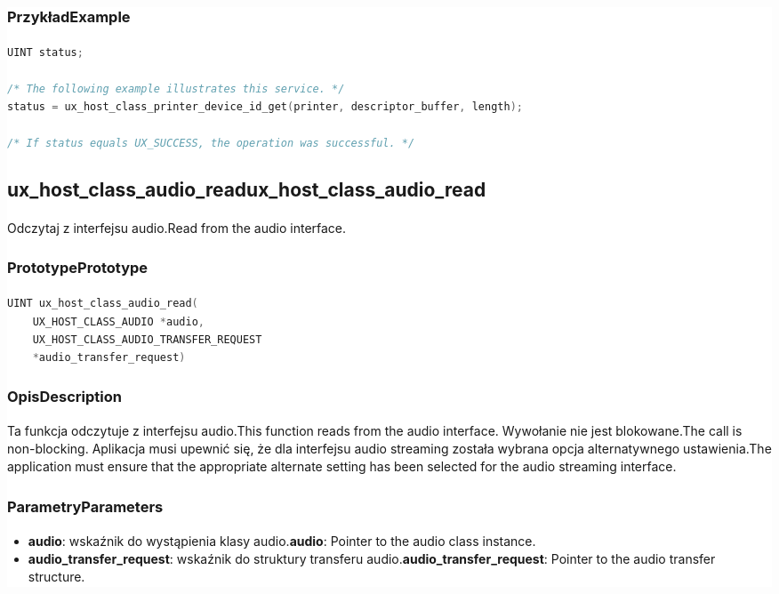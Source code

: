 ### <a name="example"></a><span data-ttu-id="aa124-187">Przykład</span><span class="sxs-lookup"><span data-stu-id="aa124-187">Example</span></span>

```C
UINT status;

/* The following example illustrates this service. */
status = ux_host_class_printer_device_id_get(printer, descriptor_buffer, length);

/* If status equals UX_SUCCESS, the operation was successful. */
```

## <a name="ux_host_class_audio_read"></a><span data-ttu-id="aa124-188">ux_host_class_audio_read</span><span class="sxs-lookup"><span data-stu-id="aa124-188">ux_host_class_audio_read</span></span>

<span data-ttu-id="aa124-189">Odczytaj z interfejsu audio.</span><span class="sxs-lookup"><span data-stu-id="aa124-189">Read from the audio interface.</span></span>

### <a name="prototype"></a><span data-ttu-id="aa124-190">Prototype</span><span class="sxs-lookup"><span data-stu-id="aa124-190">Prototype</span></span>

```C
UINT ux_host_class_audio_read(
    UX_HOST_CLASS_AUDIO *audio,
    UX_HOST_CLASS_AUDIO_TRANSFER_REQUEST
    *audio_transfer_request)
```

### <a name="description"></a><span data-ttu-id="aa124-191">Opis</span><span class="sxs-lookup"><span data-stu-id="aa124-191">Description</span></span>

<span data-ttu-id="aa124-192">Ta funkcja odczytuje z interfejsu audio.</span><span class="sxs-lookup"><span data-stu-id="aa124-192">This function reads from the audio interface.</span></span> <span data-ttu-id="aa124-193">Wywołanie nie jest blokowane.</span><span class="sxs-lookup"><span data-stu-id="aa124-193">The call is non-blocking.</span></span> <span data-ttu-id="aa124-194">Aplikacja musi upewnić się, że dla interfejsu audio streaming została wybrana opcja alternatywnego ustawienia.</span><span class="sxs-lookup"><span data-stu-id="aa124-194">The application must ensure that the appropriate alternate setting has been selected for the audio streaming interface.</span></span>

### <a name="parameters"></a><span data-ttu-id="aa124-195">Parametry</span><span class="sxs-lookup"><span data-stu-id="aa124-195">Parameters</span></span>

- <span data-ttu-id="aa124-196">**audio**: wskaźnik do wystąpienia klasy audio.</span><span class="sxs-lookup"><span data-stu-id="aa124-196">**audio**: Pointer to the audio class instance.</span></span>
- <span data-ttu-id="aa124-197">**audio_transfer_request**: wskaźnik do struktury transferu audio.</span><span class="sxs-lookup"><span data-stu-id="aa124-197">**audio_transfer_request**: Pointer to the audio transfer structure.</span></span>
